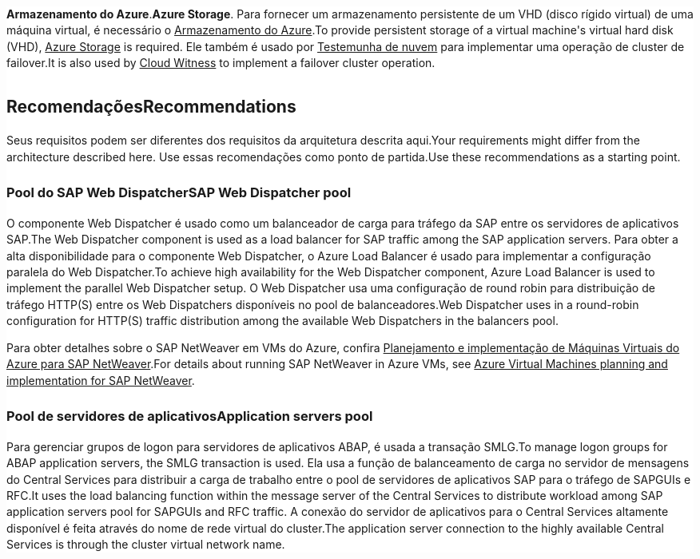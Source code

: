 <span data-ttu-id="81fa1-144">**Armazenamento do Azure**.</span><span class="sxs-lookup"><span data-stu-id="81fa1-144">**Azure Storage**.</span></span> <span data-ttu-id="81fa1-145">Para fornecer um armazenamento persistente de um VHD (disco rígido virtual) de uma máquina virtual, é necessário o [Armazenamento do Azure](/azure/storage/storage-standard-storage).</span><span class="sxs-lookup"><span data-stu-id="81fa1-145">To provide persistent storage of a virtual machine's virtual hard disk (VHD), [Azure Storage](/azure/storage/storage-standard-storage) is required.</span></span> <span data-ttu-id="81fa1-146">Ele também é usado por [Testemunha de nuvem](/windows-server/failover-clustering/deploy-cloud-witness) para implementar uma operação de cluster de failover.</span><span class="sxs-lookup"><span data-stu-id="81fa1-146">It is also used by [Cloud Witness](/windows-server/failover-clustering/deploy-cloud-witness) to implement a failover cluster operation.</span></span>

## <a name="recommendations"></a><span data-ttu-id="81fa1-147">Recomendações</span><span class="sxs-lookup"><span data-stu-id="81fa1-147">Recommendations</span></span>

<span data-ttu-id="81fa1-148">Seus requisitos podem ser diferentes dos requisitos da arquitetura descrita aqui.</span><span class="sxs-lookup"><span data-stu-id="81fa1-148">Your requirements might differ from the architecture described here.</span></span> <span data-ttu-id="81fa1-149">Use essas recomendações como ponto de partida.</span><span class="sxs-lookup"><span data-stu-id="81fa1-149">Use these recommendations as a starting point.</span></span>

### <a name="sap-web-dispatcher-pool"></a><span data-ttu-id="81fa1-150">Pool do SAP Web Dispatcher</span><span class="sxs-lookup"><span data-stu-id="81fa1-150">SAP Web Dispatcher pool</span></span>

<span data-ttu-id="81fa1-151">O componente Web Dispatcher é usado como um balanceador de carga para tráfego da SAP entre os servidores de aplicativos SAP.</span><span class="sxs-lookup"><span data-stu-id="81fa1-151">The Web Dispatcher component is used as a load balancer for SAP traffic among the SAP application servers.</span></span> <span data-ttu-id="81fa1-152">Para obter a alta disponibilidade para o componente Web Dispatcher, o Azure Load Balancer é usado para implementar a configuração paralela do Web Dispatcher.</span><span class="sxs-lookup"><span data-stu-id="81fa1-152">To achieve high availability for the Web Dispatcher component, Azure Load Balancer is used to implement the parallel Web Dispatcher setup.</span></span> <span data-ttu-id="81fa1-153">O Web Dispatcher usa uma configuração de round robin para distribuição de tráfego HTTP(S) entre os Web Dispatchers disponíveis no pool de balanceadores.</span><span class="sxs-lookup"><span data-stu-id="81fa1-153">Web Dispatcher uses in a round-robin configuration for HTTP(S) traffic distribution among the available Web Dispatchers in the balancers pool.</span></span>

<span data-ttu-id="81fa1-154">Para obter detalhes sobre o SAP NetWeaver em VMs do Azure, confira [Planejamento e implementação de Máquinas Virtuais do Azure para SAP NetWeaver](/azure/virtual-machines/workloads/sap/planning-guide).</span><span class="sxs-lookup"><span data-stu-id="81fa1-154">For details about running SAP NetWeaver in Azure VMs, see [Azure Virtual Machines planning and implementation for SAP NetWeaver](/azure/virtual-machines/workloads/sap/planning-guide).</span></span>

### <a name="application-servers-pool"></a><span data-ttu-id="81fa1-155">Pool de servidores de aplicativos</span><span class="sxs-lookup"><span data-stu-id="81fa1-155">Application servers pool</span></span>

<span data-ttu-id="81fa1-156">Para gerenciar grupos de logon para servidores de aplicativos ABAP, é usada a transação SMLG.</span><span class="sxs-lookup"><span data-stu-id="81fa1-156">To manage logon groups for ABAP application servers, the SMLG transaction is used.</span></span> <span data-ttu-id="81fa1-157">Ela usa a função de balanceamento de carga no servidor de mensagens do Central Services para distribuir a carga de trabalho entre o pool de servidores de aplicativos SAP para o tráfego de SAPGUIs e RFC.</span><span class="sxs-lookup"><span data-stu-id="81fa1-157">It uses the load balancing function within the message server of the Central Services to distribute workload among SAP application servers pool for SAPGUIs and RFC traffic.</span></span> <span data-ttu-id="81fa1-158">A conexão do servidor de aplicativos para o Central Services altamente disponível é feita através do nome de rede virtual do cluster.</span><span class="sxs-lookup"><span data-stu-id="81fa1-158">The application server connection to the highly available Central Services is through the cluster virtual network name.</span></span>
